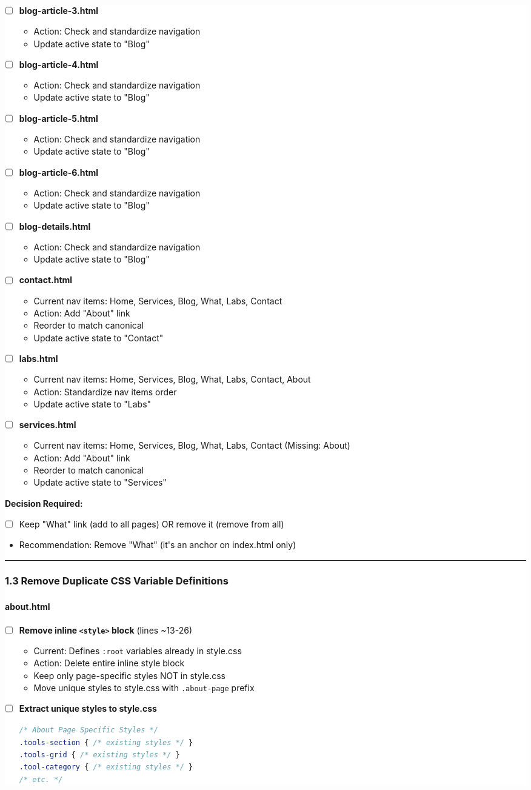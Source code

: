 - [ ] **blog-article-3.html**
  - Action: Check and standardize navigation
  - Update active state to "Blog"

- [ ] **blog-article-4.html**
  - Action: Check and standardize navigation
  - Update active state to "Blog"

- [ ] **blog-article-5.html**
  - Action: Check and standardize navigation
  - Update active state to "Blog"

- [ ] **blog-article-6.html**
  - Action: Check and standardize navigation
  - Update active state to "Blog"

- [ ] **blog-details.html**
  - Action: Check and standardize navigation
  - Update active state to "Blog"

- [ ] **contact.html**
  - Current nav items: Home, Services, Blog, What, Labs, Contact
  - Action: Add "About" link
  - Reorder to match canonical
  - Update active state to "Contact"

- [ ] **labs.html**
  - Current nav items: Home, Services, Blog, What, Labs, Contact, About
  - Action: Standardize nav items order
  - Update active state to "Labs"

- [ ] **services.html**
  - Current nav items: Home, Services, Blog, What, Labs, Contact (Missing: About)
  - Action: Add "About" link
  - Reorder to match canonical
  - Update active state to "Services"

**Decision Required:**
- [ ] Keep "What" link (add to all pages) OR remove it (remove from all)
- Recommendation: Remove "What" (it's an anchor on index.html only)

---

### 1.3 Remove Duplicate CSS Variable Definitions

#### about.html
- [ ] **Remove inline `<style>` block** (lines ~13-26)
  - Current: Defines `:root` variables already in style.css
  - Action: Delete entire inline style block
  - Keep only page-specific styles NOT in style.css
  - Move unique styles to style.css with `.about-page` prefix

- [ ] **Extract unique styles to style.css**
  ```css
  /* About Page Specific Styles */
  .tools-section { /* existing styles */ }
  .tools-grid { /* existing styles */ }
  .tool-category { /* existing styles */ }
  /* etc. */
  ```
